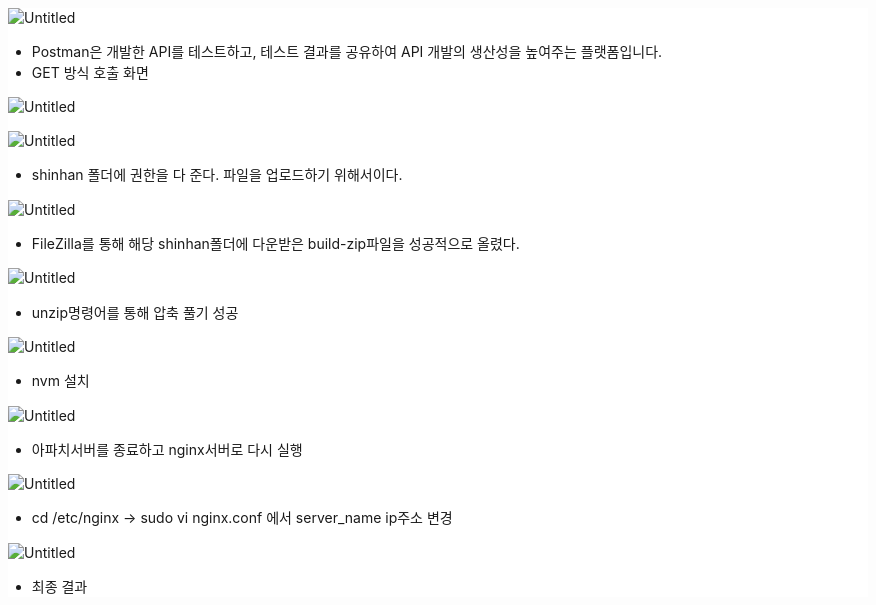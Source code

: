 ![Untitled](https://s3-us-west-2.amazonaws.com/secure.notion-static.com/f5b8456a-13bb-4963-b64d-2aecd8d63454/Untitled.png)

- Postman은 개발한 API를 테스트하고, 테스트 결과를 공유하여 API 개발의 생산성을 높여주는 플랫폼입니다.
- GET 방식 호출 화면

![Untitled](https://s3-us-west-2.amazonaws.com/secure.notion-static.com/e17ee9c7-0f6a-43e5-82e7-a9be0e1b5256/Untitled.png)

![Untitled](https://s3-us-west-2.amazonaws.com/secure.notion-static.com/232086ea-3079-4e4e-ad4c-69fc72c5ddd8/Untitled.png)

- shinhan 폴더에 권한을 다 준다. 파일을 업로드하기 위해서이다.

![Untitled](https://s3-us-west-2.amazonaws.com/secure.notion-static.com/b5ae49a3-d412-4e68-9efc-8fbb42b5dafe/Untitled.png)

- FileZilla를 통해 해당 shinhan폴더에 다운받은 build-zip파일을 성공적으로 올렸다.

![Untitled](https://s3-us-west-2.amazonaws.com/secure.notion-static.com/30706cb8-0a36-4c4b-8c92-ecbe6ea9c41c/Untitled.png)

- unzip명령어를 통해 압축 풀기 성공

![Untitled](https://s3-us-west-2.amazonaws.com/secure.notion-static.com/b213ef0a-ea85-4e6e-ae88-b4685bb5f878/Untitled.png)

- nvm 설치

![Untitled](https://s3-us-west-2.amazonaws.com/secure.notion-static.com/5d68439a-6996-422c-9783-e20798a35ce9/Untitled.png)

- 아파치서버를 종료하고 nginx서버로 다시 실행

![Untitled](https://s3-us-west-2.amazonaws.com/secure.notion-static.com/7ae2641e-11de-426f-ab1d-150069683eae/Untitled.png)

- cd /etc/nginx → sudo vi nginx.conf 에서 server_name ip주소 변경

![Untitled](https://s3-us-west-2.amazonaws.com/secure.notion-static.com/2933205c-74e6-420b-9ba6-1d6e1cece95a/Untitled.png)

- 최종 결과